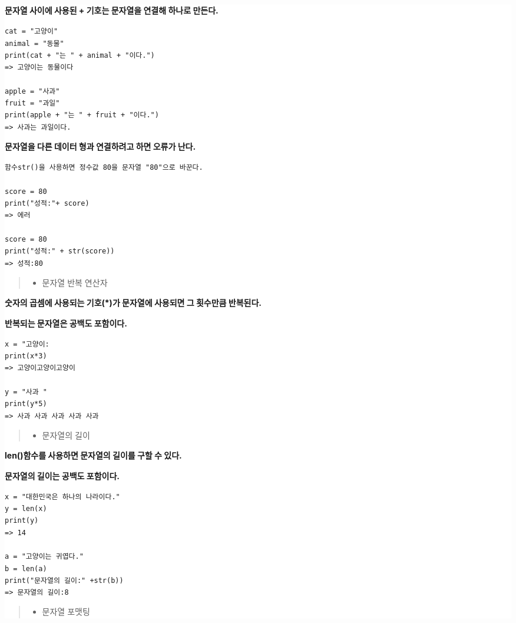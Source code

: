 **문자열 사이에 사용된 + 기호는 문자열을 연결해 하나로 만든다.**
```
cat = "고양이"
animal = "동물"
print(cat + "는 " + animal + "이다.")
=> 고양이는 동물이다

apple = "사과"
fruit = "과일"
print(apple + "는 " + fruit + "이다.")
=> 사과는 과일이다.
```
**문자열을 다른 데이터 형과 연결하려고 하면 오류가 난다.**
```
함수str()을 사용하면 정수값 80을 문자열 "80"으로 바꾼다.

score = 80
print("성적:"+ score)
=> 에러

score = 80
print("성적:" + str(score))
=> 성적:80
```
> - 문자열 반복 연산자

**숫자의 곱셈에 사용되는 기호(*)가 문자열에 사용되면 그 횟수만큼 반복된다.**

**반복되는 문자열은 공백도 포함이다.**
```
x = "고양이:
print(x*3)
=> 고양이고양이고양이

y = "사과 "
print(y*5)
=> 사과 사과 사과 사과 사과
```
> - 문자열의 길이

**len()함수를 사용하면 문자열의 길이를 구할 수 있다.**

**문자열의 길이는 공백도 포함이다.**
```
x = "대한민국은 하나의 나라이다."
y = len(x)
print(y)
=> 14

a = "고양이는 귀엽다."
b = len(a)
print("문자열의 길이:" +str(b))
=> 문자열의 길이:8

```
> - 문자열 포맷팅
